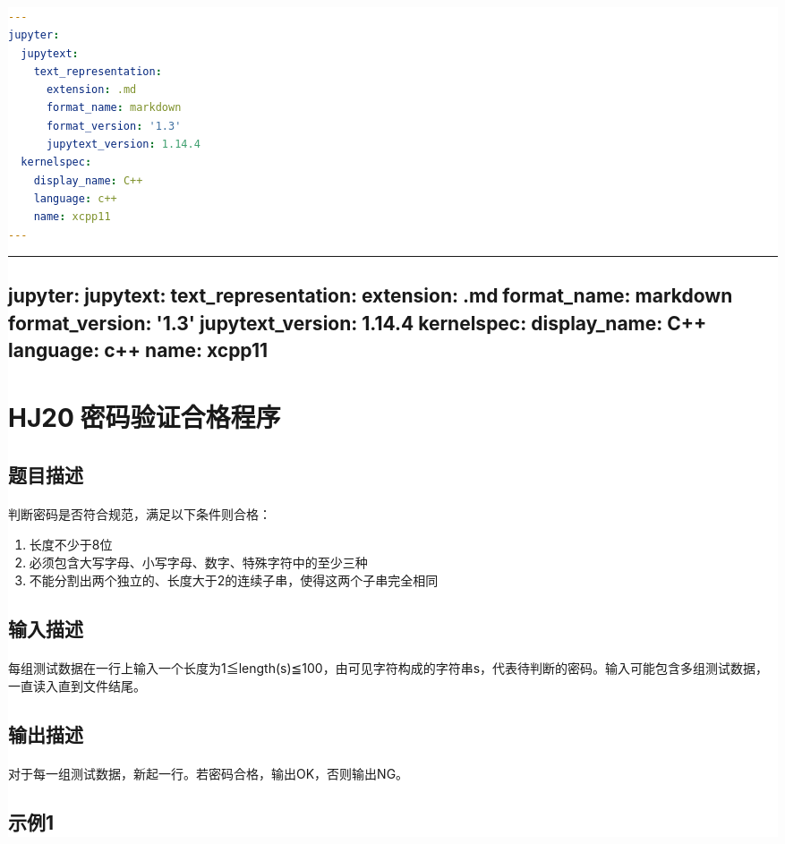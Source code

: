 ```yaml
---
jupyter:
  jupytext:
    text_representation:
      extension: .md
      format_name: markdown
      format_version: '1.3'
      jupytext_version: 1.14.4
  kernelspec:
    display_name: C++
    language: c++
    name: xcpp11
---
```


---
jupyter:
  jupytext:
    text_representation:
      extension: .md
      format_name: markdown
      format_version: '1.3'
      jupytext_version: 1.14.4
  kernelspec:
    display_name: C++
    language: c++
    name: xcpp11
---

# HJ20 密码验证合格程序

## 题目描述

判断密码是否符合规范，满足以下条件则合格：
1. 长度不少于8位
2. 必须包含大写字母、小写字母、数字、特殊字符中的至少三种
3. 不能分割出两个独立的、长度大于2的连续子串，使得这两个子串完全相同

## 输入描述

每组测试数据在一行上输入一个长度为1≦length(s)≦100，由可见字符构成的字符串s，代表待判断的密码。输入可能包含多组测试数据，一直读入直到文件结尾。

## 输出描述

对于每一组测试数据，新起一行。若密码合格，输出OK，否则输出NG。

## 示例1
